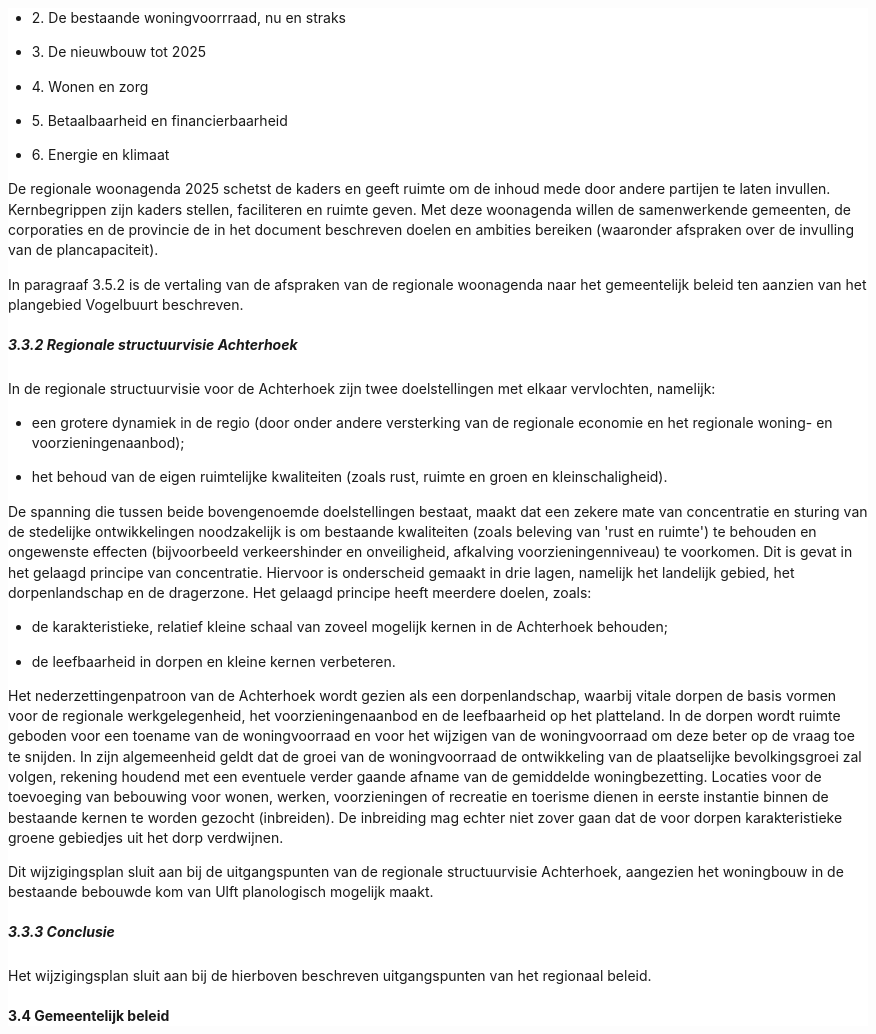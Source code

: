 * 2\. De bestaande woningvoorrraad, nu en straks

* 3\. De nieuwbouw tot 2025

* 4\. Wonen en zorg

* 5\. Betaalbaarheid en financierbaarheid

* 6\. Energie en klimaat

De regionale woonagenda 2025 schetst de kaders en geeft ruimte om de inhoud mede door andere partijen te laten invullen. Kernbegrippen zijn kaders stellen, faciliteren en ruimte geven. Met deze woonagenda willen de samenwerkende gemeenten, de corporaties en de provincie de in het document beschreven doelen en ambities bereiken (waaronder afspraken over de invulling van de plancapaciteit).

In paragraaf 3\.5\.2 is de vertaling van de afspraken van de regionale woonagenda naar het gemeentelijk beleid ten aanzien van het plangebied Vogelbuurt beschreven.

##### 3\.3\.2 Regionale structuurvisie Achterhoek

In de regionale structuurvisie voor de Achterhoek zijn twee doelstellingen met elkaar vervlochten, namelijk:

* een grotere dynamiek in de regio (door onder andere versterking van de regionale economie en het regionale woning\- en voorzieningenaanbod);

* het behoud van de eigen ruimtelijke kwaliteiten (zoals rust, ruimte en groen en kleinschaligheid).

De spanning die tussen beide bovengenoemde doelstellingen bestaat, maakt dat een zekere mate van concentratie en sturing van de stedelijke ontwikkelingen noodzakelijk is om bestaande kwaliteiten (zoals beleving van 'rust en ruimte') te behouden en ongewenste effecten (bijvoorbeeld verkeershinder en onveiligheid, afkalving voorzieningenniveau) te voorkomen. Dit is gevat in het gelaagd principe van concentratie. Hiervoor is onderscheid gemaakt in drie lagen, namelijk het landelijk gebied, het dorpenlandschap en de dragerzone. Het gelaagd principe heeft meerdere doelen, zoals:

* de karakteristieke, relatief kleine schaal van zoveel mogelijk kernen in de Achterhoek behouden;

* de leefbaarheid in dorpen en kleine kernen verbeteren.

Het nederzettingenpatroon van de Achterhoek wordt gezien als een dorpenlandschap, waarbij vitale dorpen de basis vormen voor de regionale werkgelegenheid, het voorzieningenaanbod en de leefbaarheid op het platteland. In de dorpen wordt ruimte geboden voor een toename van de woningvoorraad en voor het wijzigen van de woningvoorraad om deze beter op de vraag toe te snijden. In zijn algemeenheid geldt dat de groei van de woningvoorraad de ontwikkeling van de plaatselijke bevolkingsgroei zal volgen, rekening houdend met een eventuele verder gaande afname van de gemiddelde woningbezetting. Locaties voor de toevoeging van bebouwing voor wonen, werken, voorzieningen of recreatie en toerisme dienen in eerste instantie binnen de bestaande kernen te worden gezocht (inbreiden). De inbreiding mag echter niet zover gaan dat de voor dorpen karakteristieke groene gebiedjes uit het dorp verdwijnen.

Dit wijzigingsplan sluit aan bij de uitgangspunten van de regionale structuurvisie Achterhoek, aangezien het woningbouw in de bestaande bebouwde kom van Ulft planologisch mogelijk maakt.

##### 3\.3\.3 Conclusie

Het wijzigingsplan sluit aan bij de hierboven beschreven uitgangspunten van het regionaal beleid.

#### 3\.4 Gemeentelijk beleid

